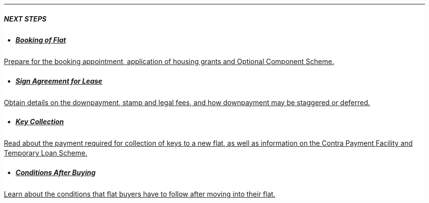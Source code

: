 * * *

##### NEXT STEPS

- ##### [Booking of Flat](https://www.hdb.gov.sg/residential/buying-a-flat/buying-procedure-for-new-flats/booking-of-flat)

[Prepare for the booking appointment, application of housing grants and Optional Component Scheme.](https://www.hdb.gov.sg/residential/buying-a-flat/buying-procedure-for-new-flats/booking-of-flat)
- ##### [Sign Agreement for Lease](https://www.hdb.gov.sg/residential/buying-a-flat/buying-procedure-for-new-flats/sign-agreement-for-lease)

[Obtain details on the downpayment, stamp and legal fees, and how downpayment may be staggered or deferred.](https://www.hdb.gov.sg/residential/buying-a-flat/buying-procedure-for-new-flats/sign-agreement-for-lease)
- ##### [Key Collection](https://www.hdb.gov.sg/residential/buying-a-flat/buying-procedure-for-new-flats/key-collection)

[Read about the payment required for collection of keys to a new flat, as well as information on the Contra Payment Facility and Temporary Loan Scheme.](https://www.hdb.gov.sg/residential/buying-a-flat/buying-procedure-for-new-flats/key-collection)
- ##### [Conditions After Buying](https://www.hdb.gov.sg/residential/buying-a-flat/conditions-after-buying)

[Learn about the conditions that flat buyers have to follow after moving into their flat.](https://www.hdb.gov.sg/residential/buying-a-flat/conditions-after-buying)